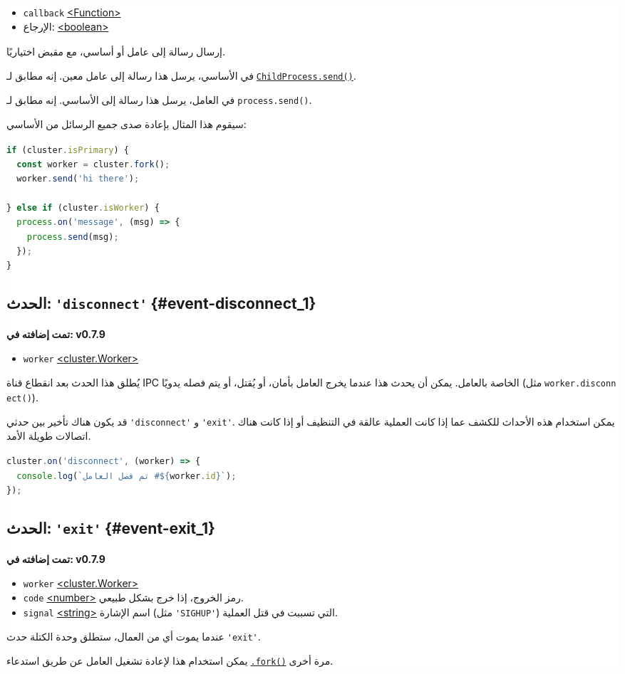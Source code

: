  
- `callback` [\<Function\>](https://developer.mozilla.org/en-US/docs/Web/JavaScript/Reference/Global_Objects/Function)
- الإرجاع: [\<boolean\>](https://developer.mozilla.org/en-US/docs/Web/JavaScript/Data_structures#Boolean_type)

إرسال رسالة إلى عامل أو أساسي، مع مقبض اختياريًا.

في الأساسي، يرسل هذا رسالة إلى عامل معين. إنه مطابق لـ [`ChildProcess.send()`](/ar/nodejs/api/child_process#subprocesssendmessage-sendhandle-options-callback).

في العامل، يرسل هذا رسالة إلى الأساسي. إنه مطابق لـ `process.send()`.

سيقوم هذا المثال بإعادة صدى جميع الرسائل من الأساسي:

```js [ESM]
if (cluster.isPrimary) {
  const worker = cluster.fork();
  worker.send('hi there');

} else if (cluster.isWorker) {
  process.on('message', (msg) => {
    process.send(msg);
  });
}
```

## الحدث: `'disconnect'` {#event-disconnect_1}

**تمت إضافته في: v0.7.9**

- `worker` [\<cluster.Worker\>](/ar/nodejs/api/cluster#class-worker)

يُطلق هذا الحدث بعد انقطاع قناة IPC الخاصة بالعامل. يمكن أن يحدث هذا عندما يخرج العامل بأمان، أو يُقتل، أو يتم فصله يدويًا (مثل `worker.disconnect()`).

قد يكون هناك تأخير بين حدثي `'disconnect'` و `'exit'`. يمكن استخدام هذه الأحداث للكشف عما إذا كانت العملية عالقة في التنظيف أو إذا كانت هناك اتصالات طويلة الأمد.

```js [ESM]
cluster.on('disconnect', (worker) => {
  console.log(`تم فصل العامل #${worker.id}`);
});
```
## الحدث: `'exit'` {#event-exit_1}

**تمت إضافته في: v0.7.9**

- `worker` [\<cluster.Worker\>](/ar/nodejs/api/cluster#class-worker)
- `code` [\<number\>](https://developer.mozilla.org/en-US/docs/Web/JavaScript/Data_structures#Number_type) رمز الخروج، إذا خرج بشكل طبيعي.
- `signal` [\<string\>](https://developer.mozilla.org/en-US/docs/Web/JavaScript/Data_structures#String_type) اسم الإشارة (مثل `'SIGHUP'`) التي تسببت في قتل العملية.

عندما يموت أي من العمال، ستطلق وحدة الكتلة حدث `'exit'`.

يمكن استخدام هذا لإعادة تشغيل العامل عن طريق استدعاء [`.fork()`](/ar/nodejs/api/cluster#clusterforkenv) مرة أخرى.
